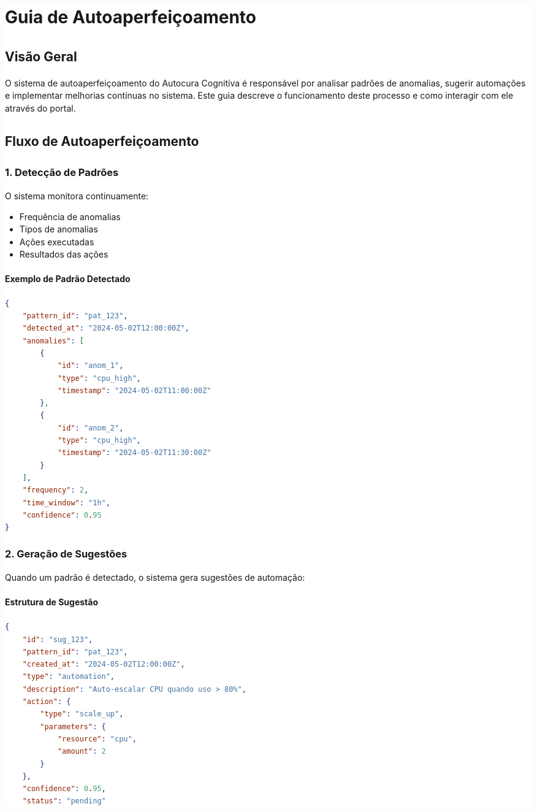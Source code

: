 # Guia de Autoaperfeiçoamento

## Visão Geral

O sistema de autoaperfeiçoamento do Autocura Cognitiva é responsável por analisar padrões de anomalias, sugerir automações e implementar melhorias contínuas no sistema. Este guia descreve o funcionamento deste processo e como interagir com ele através do portal.

## Fluxo de Autoaperfeiçoamento

### 1. Detecção de Padrões

O sistema monitora continuamente:
- Frequência de anomalias
- Tipos de anomalias
- Ações executadas
- Resultados das ações

#### Exemplo de Padrão Detectado
```json
{
    "pattern_id": "pat_123",
    "detected_at": "2024-05-02T12:00:00Z",
    "anomalies": [
        {
            "id": "anom_1",
            "type": "cpu_high",
            "timestamp": "2024-05-02T11:00:00Z"
        },
        {
            "id": "anom_2",
            "type": "cpu_high",
            "timestamp": "2024-05-02T11:30:00Z"
        }
    ],
    "frequency": 2,
    "time_window": "1h",
    "confidence": 0.95
}
```

### 2. Geração de Sugestões

Quando um padrão é detectado, o sistema gera sugestões de automação:

#### Estrutura de Sugestão
```json
{
    "id": "sug_123",
    "pattern_id": "pat_123",
    "created_at": "2024-05-02T12:00:00Z",
    "type": "automation",
    "description": "Auto-escalar CPU quando uso > 80%",
    "action": {
        "type": "scale_up",
        "parameters": {
            "resource": "cpu",
            "amount": 2
        }
    },
    "confidence": 0.95,
    "status": "pending"
```